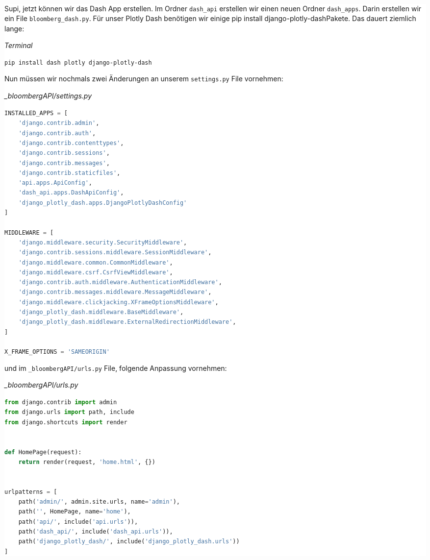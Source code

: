 Supi, jetzt können wir das Dash App erstellen. Im Ordner ```dash_api``` erstellen wir einen neuen Ordner 
```dash_apps```. Darin erstellen wir ein File ```bloomberg_dash.py```. Für unser Plotly Dash benötigen wir einige 
pip install django-plotly-dashPakete. Das dauert ziemlich lange:

*Terminal*
```
pip install dash plotly django-plotly-dash
```

Nun müssen wir nochmals zwei Änderungen an unserem ```settings.py``` File vornehmen:

*_bloombergAPI/settings.py*
```python
INSTALLED_APPS = [
    'django.contrib.admin',
    'django.contrib.auth',
    'django.contrib.contenttypes',
    'django.contrib.sessions',
    'django.contrib.messages',
    'django.contrib.staticfiles',
    'api.apps.ApiConfig',
    'dash_api.apps.DashApiConfig',
    'django_plotly_dash.apps.DjangoPlotlyDashConfig'
]

MIDDLEWARE = [
    'django.middleware.security.SecurityMiddleware',
    'django.contrib.sessions.middleware.SessionMiddleware',
    'django.middleware.common.CommonMiddleware',
    'django.middleware.csrf.CsrfViewMiddleware',
    'django.contrib.auth.middleware.AuthenticationMiddleware',
    'django.contrib.messages.middleware.MessageMiddleware',
    'django.middleware.clickjacking.XFrameOptionsMiddleware',
    'django_plotly_dash.middleware.BaseMiddleware',
    'django_plotly_dash.middleware.ExternalRedirectionMiddleware',
]

X_FRAME_OPTIONS = 'SAMEORIGIN'
```

und im ```_bloombergAPI/urls.py``` File, folgende Anpassung vornehmen:

*_bloombergAPI/urls.py*
```python
from django.contrib import admin
from django.urls import path, include
from django.shortcuts import render


def HomePage(request):
    return render(request, 'home.html', {})


urlpatterns = [
    path('admin/', admin.site.urls, name='admin'),
    path('', HomePage, name='home'),
    path('api/', include('api.urls')),
    path('dash_api/', include('dash_api.urls')),
    path('django_plotly_dash/', include('django_plotly_dash.urls'))
]
```
